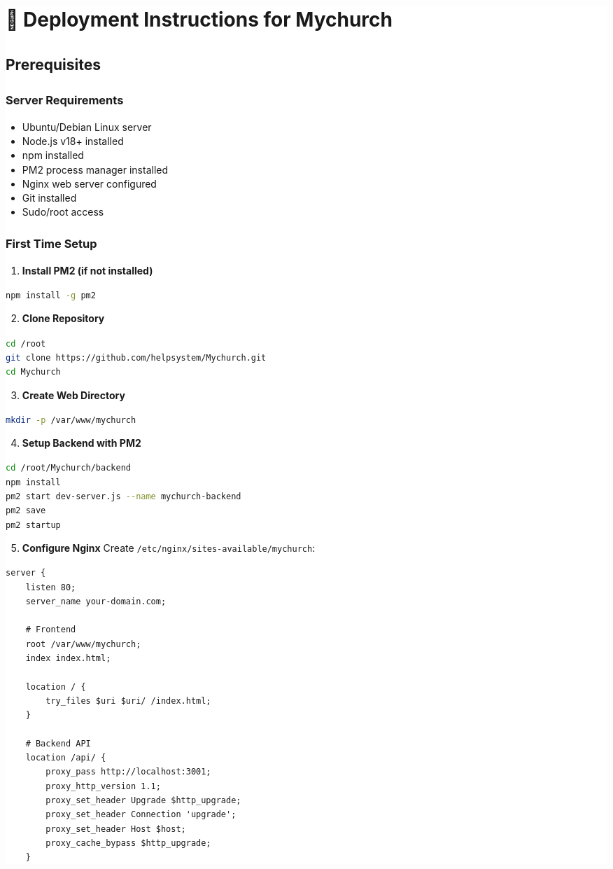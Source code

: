 # 🚀 Deployment Instructions for Mychurch

## Prerequisites

### Server Requirements
- Ubuntu/Debian Linux server
- Node.js v18+ installed
- npm installed
- PM2 process manager installed
- Nginx web server configured
- Git installed
- Sudo/root access

### First Time Setup

1. **Install PM2 (if not installed)**
```bash
npm install -g pm2
```

2. **Clone Repository**
```bash
cd /root
git clone https://github.com/helpsystem/Mychurch.git
cd Mychurch
```

3. **Create Web Directory**
```bash
mkdir -p /var/www/mychurch
```

4. **Setup Backend with PM2**
```bash
cd /root/Mychurch/backend
npm install
pm2 start dev-server.js --name mychurch-backend
pm2 save
pm2 startup
```

5. **Configure Nginx**
Create `/etc/nginx/sites-available/mychurch`:
```nginx
server {
    listen 80;
    server_name your-domain.com;
    
    # Frontend
    root /var/www/mychurch;
    index index.html;
    
    location / {
        try_files $uri $uri/ /index.html;
    }
    
    # Backend API
    location /api/ {
        proxy_pass http://localhost:3001;
        proxy_http_version 1.1;
        proxy_set_header Upgrade $http_upgrade;
        proxy_set_header Connection 'upgrade';
        proxy_set_header Host $host;
        proxy_cache_bypass $http_upgrade;
    }
```
